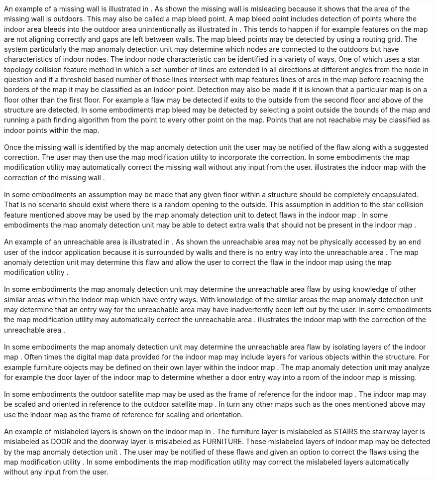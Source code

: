 An example of a missing wall is illustrated in . As shown the missing wall is misleading because it shows that the area of the missing wall is outdoors. This may also be called a map bleed point. A map bleed point includes detection of points where the indoor area bleeds into the outdoor area unintentionally as illustrated in . This tends to happen if for example features on the map are not aligning correctly and gaps are left between walls. The map bleed points may be detected by using a routing grid. The system particularly the map anomaly detection unit may determine which nodes are connected to the outdoors but have characteristics of indoor nodes. The indoor node characteristic can be identified in a variety of ways. One of which uses a star topology collision feature method in which a set number of lines are extended in all directions at different angles from the node in question and if a threshold based number of those lines intersect with map features lines of arcs in the map before reaching the borders of the map it may be classified as an indoor point. Detection may also be made if it is known that a particular map is on a floor other than the first floor. For example a flaw may be detected if exits to the outside from the second floor and above of the structure are detected. In some embodiments map bleed may be detected by selecting a point outside the bounds of the map and running a path finding algorithm from the point to every other point on the map. Points that are not reachable may be classified as indoor points within the map.

Once the missing wall is identified by the map anomaly detection unit the user may be notified of the flaw along with a suggested correction. The user may then use the map modification utility to incorporate the correction. In some embodiments the map modification utility may automatically correct the missing wall without any input from the user. illustrates the indoor map with the correction of the missing wall .

In some embodiments an assumption may be made that any given floor within a structure should be completely encapsulated. That is no scenario should exist where there is a random opening to the outside. This assumption in addition to the star collision feature mentioned above may be used by the map anomaly detection unit to detect flaws in the indoor map . In some embodiments the map anomaly detection unit may be able to detect extra walls that should not be present in the indoor map .

An example of an unreachable area is illustrated in . As shown the unreachable area may not be physically accessed by an end user of the indoor application because it is surrounded by walls and there is no entry way into the unreachable area . The map anomaly detection unit may determine this flaw and allow the user to correct the flaw in the indoor map using the map modification utility .

In some embodiments the map anomaly detection unit may determine the unreachable area flaw by using knowledge of other similar areas within the indoor map which have entry ways. With knowledge of the similar areas the map anomaly detection unit may determine that an entry way for the unreachable area may have inadvertently been left out by the user. In some embodiments the map modification utility may automatically correct the unreachable area . illustrates the indoor map with the correction of the unreachable area .

In some embodiments the map anomaly detection unit may determine the unreachable area flaw by isolating layers of the indoor map . Often times the digital map data provided for the indoor map may include layers for various objects within the structure. For example furniture objects may be defined on their own layer within the indoor map . The map anomaly detection unit may analyze for example the door layer of the indoor map to determine whether a door entry way into a room of the indoor map is missing.

In some embodiments the outdoor satellite map may be used as the frame of reference for the indoor map . The indoor map may be scaled and oriented in reference to the outdoor satellite map . In turn any other maps such as the ones mentioned above may use the indoor map as the frame of reference for scaling and orientation.

An example of mislabeled layers is shown on the indoor map in . The furniture layer is mislabeled as STAIRS the stairway layer is mislabeled as DOOR and the doorway layer is mislabeled as FURNITURE. These mislabeled layers of indoor map may be detected by the map anomaly detection unit . The user may be notified of these flaws and given an option to correct the flaws using the map modification utility . In some embodiments the map modification utility may correct the mislabeled layers automatically without any input from the user.
